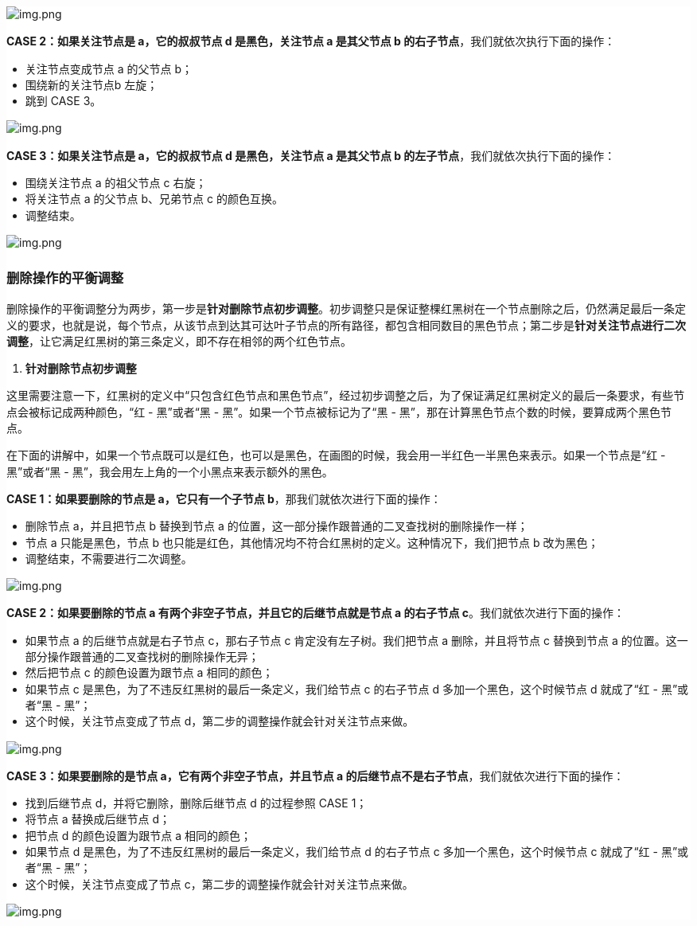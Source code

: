 ![img.png](/images/algorithm/algo-redblacktree-5.png)

**CASE 2：如果关注节点是 a，它的叔叔节点 d 是黑色，关注节点 a 是其父节点 b 的右子节点**，我们就依次执行下面的操作：

+ 关注节点变成节点 a 的父节点 b；
+ 围绕新的关注节点b 左旋；
+ 跳到 CASE 3。

![img.png](/images/algorithm/algo-redblacktree-6.png)

**CASE 3：如果关注节点是 a，它的叔叔节点 d 是黑色，关注节点 a 是其父节点 b 的左子节点**，我们就依次执行下面的操作：

+ 围绕关注节点 a 的祖父节点 c 右旋；
+ 将关注节点 a 的父节点 b、兄弟节点 c 的颜色互换。
+ 调整结束。

![img.png](/images/algorithm/algo-redblacktree-7.png)

### 删除操作的平衡调整
删除操作的平衡调整分为两步，第一步是**针对删除节点初步调整**。初步调整只是保证整棵红黑树在一个节点删除之后，仍然满足最后一条定义的要求，也就是说，每个节点，从该节点到达其可达叶子节点的所有路径，都包含相同数目的黑色节点；第二步是**针对关注节点进行二次调整**，让它满足红黑树的第三条定义，即不存在相邻的两个红色节点。

1. **针对删除节点初步调整**

这里需要注意一下，红黑树的定义中“只包含红色节点和黑色节点”，经过初步调整之后，为了保证满足红黑树定义的最后一条要求，有些节点会被标记成两种颜色，“红 - 黑”或者“黑 - 黑”。如果一个节点被标记为了“黑 - 黑”，那在计算黑色节点个数的时候，要算成两个黑色节点。

在下面的讲解中，如果一个节点既可以是红色，也可以是黑色，在画图的时候，我会用一半红色一半黑色来表示。如果一个节点是“红 - 黑”或者“黑 - 黑”，我会用左上角的一个小黑点来表示额外的黑色。

**CASE 1：如果要删除的节点是 a，它只有一个子节点 b**，那我们就依次进行下面的操作：

+ 删除节点 a，并且把节点 b 替换到节点 a 的位置，这一部分操作跟普通的二叉查找树的删除操作一样；
+ 节点 a 只能是黑色，节点 b 也只能是红色，其他情况均不符合红黑树的定义。这种情况下，我们把节点 b 改为黑色；
+ 调整结束，不需要进行二次调整。

![img.png](/images/algorithm/algo-redblacktree-8.png)

**CASE 2：如果要删除的节点 a 有两个非空子节点，并且它的后继节点就是节点 a 的右子节点 c**。我们就依次进行下面的操作：

+ 如果节点 a 的后继节点就是右子节点 c，那右子节点 c 肯定没有左子树。我们把节点 a 删除，并且将节点 c 替换到节点 a 的位置。这一部分操作跟普通的二叉查找树的删除操作无异；
+ 然后把节点 c 的颜色设置为跟节点 a 相同的颜色；
+ 如果节点 c 是黑色，为了不违反红黑树的最后一条定义，我们给节点 c 的右子节点 d 多加一个黑色，这个时候节点 d 就成了“红 - 黑”或者“黑 - 黑”；
+ 这个时候，关注节点变成了节点 d，第二步的调整操作就会针对关注节点来做。

![img.png](/images/algorithm/algo-redblacktree-9.png)

**CASE 3：如果要删除的是节点 a，它有两个非空子节点，并且节点 a 的后继节点不是右子节点**，我们就依次进行下面的操作：

+ 找到后继节点 d，并将它删除，删除后继节点 d 的过程参照 CASE 1；
+ 将节点 a 替换成后继节点 d； 
+ 把节点 d 的颜色设置为跟节点 a 相同的颜色； 
+ 如果节点 d 是黑色，为了不违反红黑树的最后一条定义，我们给节点 d 的右子节点 c 多加一个黑色，这个时候节点 c 就成了“红 - 黑”或者“黑 - 黑”； 
+ 这个时候，关注节点变成了节点 c，第二步的调整操作就会针对关注节点来做。

![img.png](/images/algorithm/algo-redblacktree-10.png)
